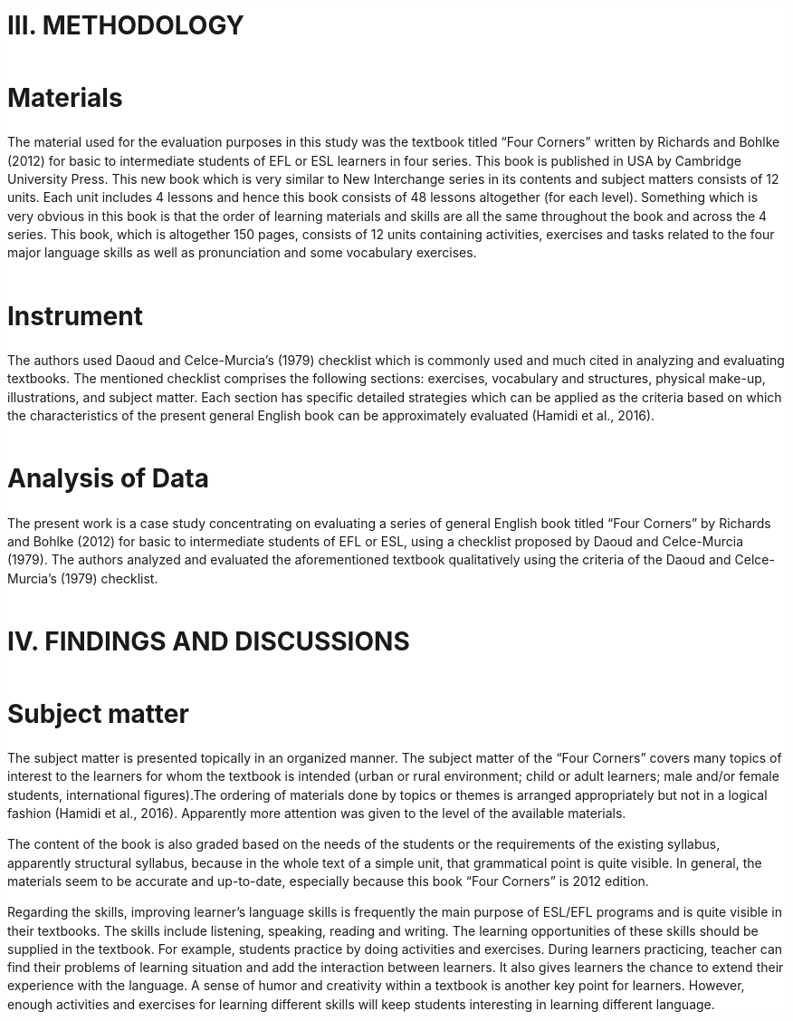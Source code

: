 # III. METHODOLOGY

# Materials

The material used for the evaluation purposes in this study was the textbook titled “Four Corners” written by Richards and Bohlke (2012) for basic to intermediate students of EFL or ESL learners in four series. This book is published in USA by Cambridge University Press. This new book which is very similar to New Interchange series in its contents and subject matters consists of 12 units. Each unit includes 4 lessons and hence this book consists of 48 lessons altogether (for each level). Something which is very obvious in this book is that the order of learning materials and skills are all the same throughout the book and across the 4 series. This book, which is altogether 150 pages, consists of 12 units containing activities, exercises and tasks related to the four major language skills as well as pronunciation and some vocabulary exercises.

# Instrument

The authors used Daoud and Celce-Murcia’s (1979) checklist which is commonly used and much cited in analyzing and evaluating textbooks. The mentioned checklist comprises the following sections: exercises, vocabulary and structures, physical make-up, illustrations, and subject matter. Each section has specific detailed strategies which can be applied as the criteria based on which the characteristics of the present general English book can be approximately evaluated (Hamidi et al., 2016).

# Analysis of Data

The present work is a case study concentrating on evaluating a series of general English book titled “Four Corners” by Richards and Bohlke (2012) for basic to intermediate students of EFL or ESL, using a checklist proposed by Daoud and Celce-Murcia (1979). The authors analyzed and evaluated the aforementioned textbook qualitatively using the criteria of the Daoud and Celce-Murcia’s (1979) checklist.

# IV. FINDINGS AND DISCUSSIONS

# Subject matter

The subject matter is presented topically in an organized manner. The subject matter of the “Four Corners” covers many topics of interest to the learners for whom the textbook is intended (urban or rural environment; child or adult learners; male and/or female students, international figures).The ordering of materials done by topics or themes is arranged appropriately but not in a logical fashion (Hamidi et al., 2016). Apparently more attention was given to the level of the available materials.

The content of the book is also graded based on the needs of the students or the requirements of the existing syllabus, apparently structural syllabus, because in the whole text of a simple unit, that grammatical point is quite visible. In general, the materials seem to be accurate and up-to-date, especially because this book “Four Corners” is 2012 edition.

Regarding the skills, improving learner’s language skills is frequently the main purpose of ESL/EFL programs and is quite visible in their textbooks. The skills include listening, speaking, reading and writing. The learning opportunities of these skills should be supplied in the textbook. For example, students practice by doing activities and exercises. During learners practicing, teacher can find their problems of learning situation and add the interaction between learners. It also gives learners the chance to extend their experience with the language. A sense of humor and creativity within a textbook is another key point for learners. However, enough activities and exercises for learning different skills will keep students interesting in learning different language.
